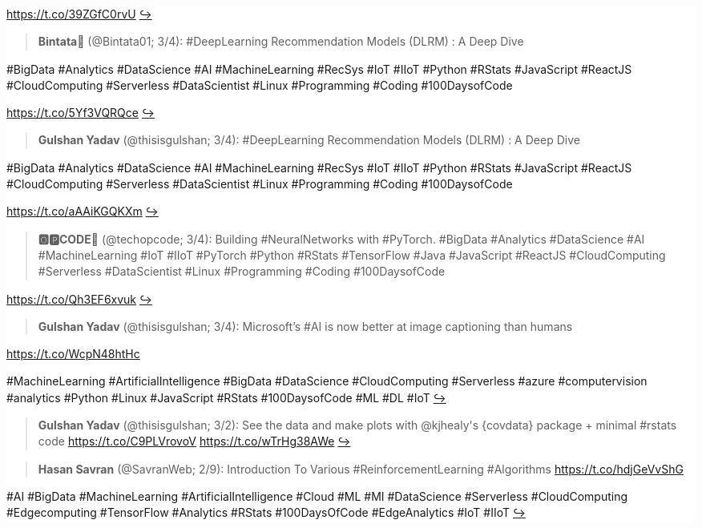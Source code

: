 https://t.co/39ZGfC0rvU  [&#8618;](https://twitter.com/dataandme/status/1317289733630816257)




> **Bintata🐼** (@Bintata01; 3/4): #DeepLearning Recommendation Models (DLRM) : A Deep Dive
>
#BigData #Analytics #DataScience #AI #MachineLearning #RecSys #IoT #IIoT #Python #RStats #JavaScript #ReactJS #CloudComputing #Serverless #DataScientist #Linux #Programming #Coding #100DaysofCode 
>
https://t.co/5Yf3VQRQce  [&#8618;](https://twitter.com/dataandme/status/1317291647944728577)




> **Gulshan Yadav** (@thisisgulshan; 3/4): #DeepLearning Recommendation Models (DLRM) : A Deep Dive
>
#BigData #Analytics #DataScience #AI #MachineLearning #RecSys #IoT #IIoT #Python #RStats #JavaScript #ReactJS #CloudComputing #Serverless #DataScientist #Linux #Programming #Coding #100DaysofCode 
>
https://t.co/aAAiKGQKXm  [&#8618;](https://twitter.com/dataandme/status/1317291644861886464)




> **🅾️🅿️CODE💢** (@techopcode; 3/4): Building #NeuralNetworks with #PyTorch.
#BigData #Analytics #DataScience #AI #MachineLearning #IoT #IIoT #PyTorch #Python #RStats #TensorFlow #Java #JavaScript #ReactJS  #CloudComputing #Serverless #DataScientist #Linux #Programming #Coding #100DaysofCode
>
https://t.co/Qh3EF6xvuk  [&#8618;](https://twitter.com/dataandme/status/1317289557537140736)




> **Gulshan Yadav** (@thisisgulshan; 3/4): Microsoft’s #AI is now better at image captioning than humans 
>
https://t.co/WcpN48htHc
>
#MachineLearning #ArtificialIntelligence #BigData #DataScience #CloudComputing #Serverless #azure #computervision #analytics #Python #Linux #JavaScript #RStats #100DaysofCode #ML #DL #IoT  [&#8618;](https://twitter.com/dataandme/status/1317292722835705856)




> **Gulshan Yadav** (@thisisgulshan; 3/2): See the data and make plots with @kjhealy's {covdata} package + minimal #rstats code https://t.co/C9PLVrovoV https://t.co/wTrHg38AWe  [&#8618;](https://twitter.com/dataandme/status/1317307903129378816)




> **Hasan Savran** (@SavranWeb; 2/9): Introduction To Various #ReinforcementLearning #Algorithms
https://t.co/hdjGeVvShG
>
#AI #BigData #MachineLearning #ArtificialIntelligence #Cloud #ML #MI #DataScience #Serverless #CloudComputing #Edgecomputing #TensorFlow #Analytics #RStats #100DaysOfCode #EdgeAnalytics #IoT #IIoT  [&#8618;](https://twitter.com/dataandme/status/1317287426998427649)


